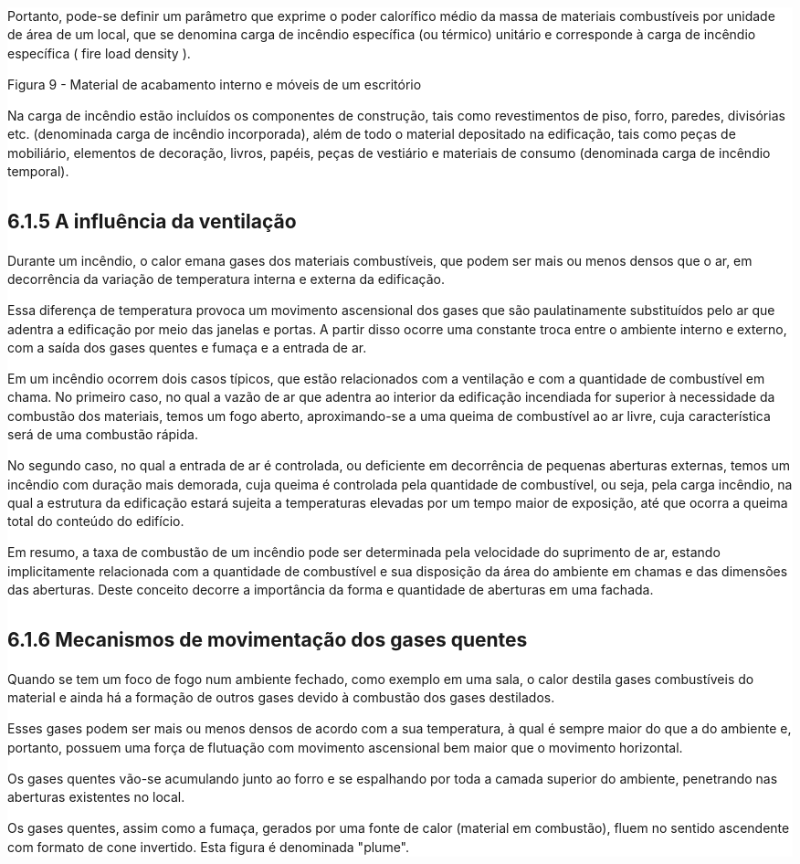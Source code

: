 Portanto,  pode-se  definir  um  parâmetro  que  exprime  o  poder  calorífico  médio  da  massa  de  materiais combustíveis por unidade de área de um local, que se denomina carga de incêndio específica (ou térmico) unitário e corresponde à carga de incêndio específica ( fire load density ).

Figura 9 - Material de acabamento interno e móveis de um escritório



Na carga de incêndio estão incluídos os componentes de construção, tais como revestimentos de piso, forro, paredes, divisórias etc. (denominada carga de incêndio incorporada), além de todo o material depositado na edificação,  tais  como  peças  de  mobiliário,  elementos  de  decoração,  livros,  papéis,  peças  de  vestiário  e materiais de consumo (denominada carga de incêndio temporal).

## 6.1.5 A influência da ventilação

Durante um incêndio, o calor emana gases dos materiais combustíveis, que podem ser mais ou menos densos que o ar, em decorrência da variação de temperatura interna e externa da edificação.

Essa  diferença  de  temperatura  provoca  um  movimento  ascensional  dos  gases  que  são  paulatinamente substituídos  pelo  ar  que  adentra  a  edificação  por  meio  das  janelas  e  portas.  A  partir  disso  ocorre  uma constante troca entre o ambiente interno e externo, com a saída dos gases quentes e fumaça e a entrada de ar.

Em um incêndio ocorrem dois casos típicos, que estão relacionados com a ventilação e com a quantidade de combustível  em  chama.  No  primeiro  caso,  no  qual  a  vazão  de  ar  que  adentra  ao  interior  da  edificação incendiada for superior à necessidade da combustão dos materiais, temos um fogo aberto, aproximando-se a uma queima de combustível ao ar livre, cuja característica será de uma combustão rápida.

No segundo caso, no qual a entrada de ar é controlada, ou deficiente em decorrência de pequenas aberturas externas,  temos  um  incêndio  com  duração  mais  demorada,  cuja  queima  é  controlada  pela  quantidade  de combustível,  ou  seja,  pela  carga  incêndio,  na  qual  a  estrutura  da  edificação  estará  sujeita  a  temperaturas elevadas por um tempo maior de exposição, até que ocorra a queima total do conteúdo do edifício.

Em resumo, a taxa de combustão de um incêndio pode ser determinada pela velocidade do suprimento de ar, estando implicitamente relacionada com a quantidade de combustível e sua disposição da área do ambiente em chamas e das dimensões das aberturas. Deste conceito decorre a importância da forma e quantidade de aberturas em uma fachada.

## 6.1.6 Mecanismos de movimentação dos gases quentes

Quando se tem um foco de fogo num ambiente fechado, como exemplo em uma sala, o calor destila gases combustíveis do material e ainda há a formação de outros gases devido à combustão dos gases destilados.

Esses gases podem ser mais ou menos densos de acordo com a sua temperatura, à qual é sempre maior do que a do ambiente e, portanto, possuem uma força de flutuação com movimento ascensional bem maior que o movimento horizontal.

Os  gases  quentes  vão-se  acumulando  junto  ao  forro  e  se  espalhando  por  toda  a  camada  superior  do ambiente, penetrando nas aberturas existentes no local.

Os gases quentes, assim como a fumaça, gerados por uma fonte de calor (material em combustão), fluem no sentido ascendente com formato de cone invertido. Esta figura é denominada "plume".

